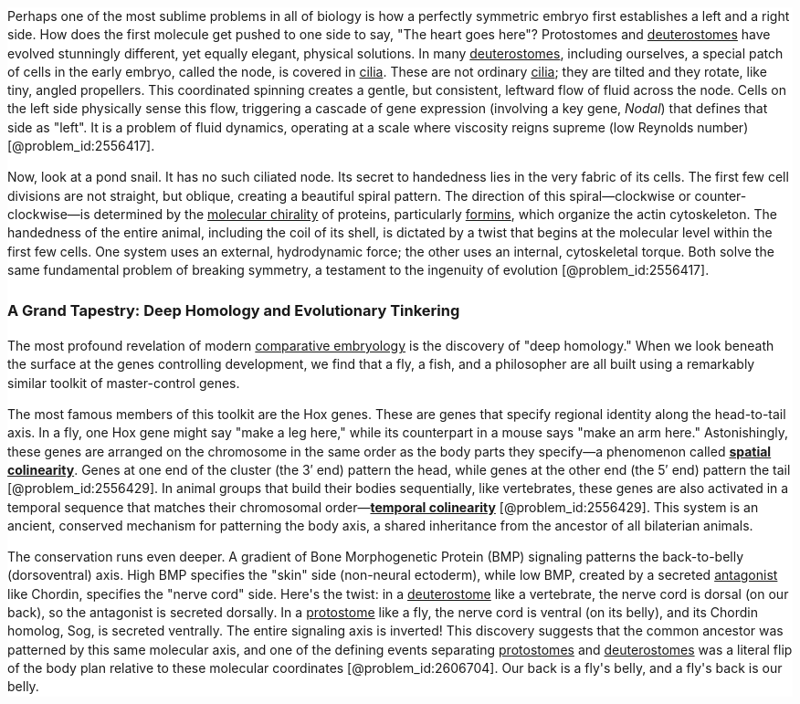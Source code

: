 Perhaps one of the most sublime problems in all of biology is how a perfectly symmetric embryo first establishes a left and a right side. How does the first molecule get pushed to one side to say, "The heart goes here"? Protostomes and [deuterostomes](@article_id:147371) have evolved stunningly different, yet equally elegant, physical solutions. In many [deuterostomes](@article_id:147371), including ourselves, a special patch of cells in the early embryo, called the node, is covered in [cilia](@article_id:137005). These are not ordinary [cilia](@article_id:137005); they are tilted and they rotate, like tiny, angled propellers. This coordinated spinning creates a gentle, but consistent, leftward flow of fluid across the node. Cells on the left side physically sense this flow, triggering a cascade of gene expression (involving a key gene, *Nodal*) that defines that side as "left". It is a problem of fluid dynamics, operating at a scale where viscosity reigns supreme (low Reynolds number) [@problem_id:2556417].

Now, look at a pond snail. It has no such ciliated node. Its secret to handedness lies in the very fabric of its cells. The first few cell divisions are not straight, but oblique, creating a beautiful spiral pattern. The direction of this spiral—clockwise or counter-clockwise—is determined by the [molecular chirality](@article_id:163830) of proteins, particularly [formins](@article_id:169426), which organize the actin cytoskeleton. The handedness of the entire animal, including the coil of its shell, is dictated by a twist that begins at the molecular level within the first few cells. One system uses an external, hydrodynamic force; the other uses an internal, cytoskeletal torque. Both solve the same fundamental problem of breaking symmetry, a testament to the ingenuity of evolution [@problem_id:2556417].

### A Grand Tapestry: Deep Homology and Evolutionary Tinkering

The most profound revelation of modern [comparative embryology](@article_id:170818) is the discovery of "deep homology." When we look beneath the surface at the genes controlling development, we find that a fly, a fish, and a philosopher are all built using a remarkably similar toolkit of master-control genes.

The most famous members of this toolkit are the Hox genes. These are genes that specify regional identity along the head-to-tail axis. In a fly, one Hox gene might say "make a leg here," while its counterpart in a mouse says "make an arm here." Astonishingly, these genes are arranged on the chromosome in the same order as the body parts they specify—a phenomenon called **[spatial colinearity](@article_id:151225)**. Genes at one end of the cluster (the $3'$ end) pattern the head, while genes at the other end (the $5'$ end) pattern the tail [@problem_id:2556429]. In animal groups that build their bodies sequentially, like vertebrates, these genes are also activated in a temporal sequence that matches their chromosomal order—**[temporal colinearity](@article_id:269918)** [@problem_id:2556429]. This system is an ancient, conserved mechanism for patterning the body axis, a shared inheritance from the ancestor of all bilaterian animals.

The conservation runs even deeper. A gradient of Bone Morphogenetic Protein (BMP) signaling patterns the back-to-belly (dorsoventral) axis. High BMP specifies the "skin" side (non-neural ectoderm), while low BMP, created by a secreted [antagonist](@article_id:170664) like Chordin, specifies the "nerve cord" side. Here's the twist: in a [deuterostome](@article_id:136748) like a vertebrate, the nerve cord is dorsal (on our back), so the antagonist is secreted dorsally. In a [protostome](@article_id:136472) like a fly, the nerve cord is ventral (on its belly), and its Chordin homolog, Sog, is secreted ventrally. The entire signaling axis is inverted! This discovery suggests that the common ancestor was patterned by this same molecular axis, and one of the defining events separating [protostomes](@article_id:146320) and [deuterostomes](@article_id:147371) was a literal flip of the body plan relative to these molecular coordinates [@problem_id:2606704]. Our back is a fly's belly, and a fly's back is our belly.

